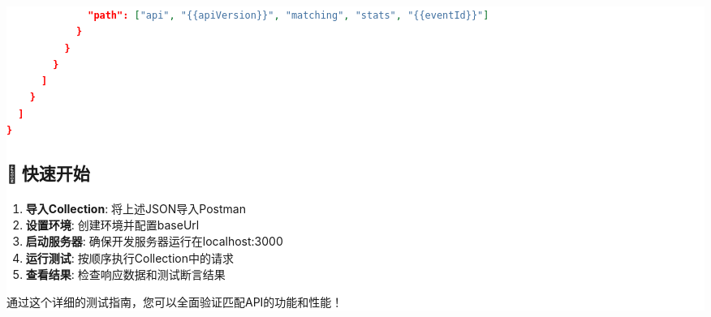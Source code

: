 ```json
              "path": ["api", "{{apiVersion}}", "matching", "stats", "{{eventId}}"]
            }
          }
        }
      ]
    }
  ]
}
```

## 🚀 快速开始

1. **导入Collection**: 将上述JSON导入Postman
2. **设置环境**: 创建环境并配置baseUrl
3. **启动服务器**: 确保开发服务器运行在localhost:3000
4. **运行测试**: 按顺序执行Collection中的请求
5. **查看结果**: 检查响应数据和测试断言结果

通过这个详细的测试指南，您可以全面验证匹配API的功能和性能！ 